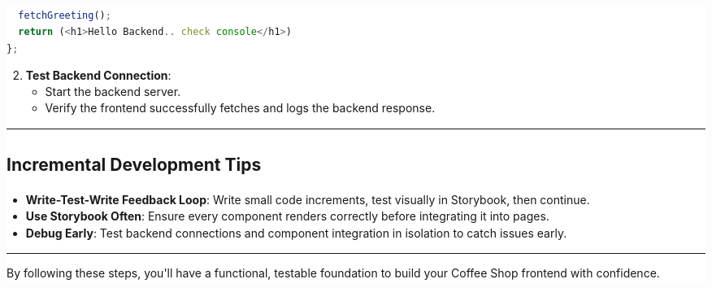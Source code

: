 ```javascript
  fetchGreeting();
  return (<h1>Hello Backend.. check console</h1>)
};
```



2. **Test Backend Connection**:
   - Start the backend server.
   - Verify the frontend successfully fetches and logs the backend response.

---

## **Incremental Development Tips**

- **Write-Test-Write Feedback Loop**: Write small code increments, test visually in Storybook, then continue.
- **Use Storybook Often**: Ensure every component renders correctly before integrating it into pages.
- **Debug Early**: Test backend connections and component integration in isolation to catch issues early.

---

By following these steps, you'll have a functional, testable foundation to build your Coffee Shop frontend with confidence.

